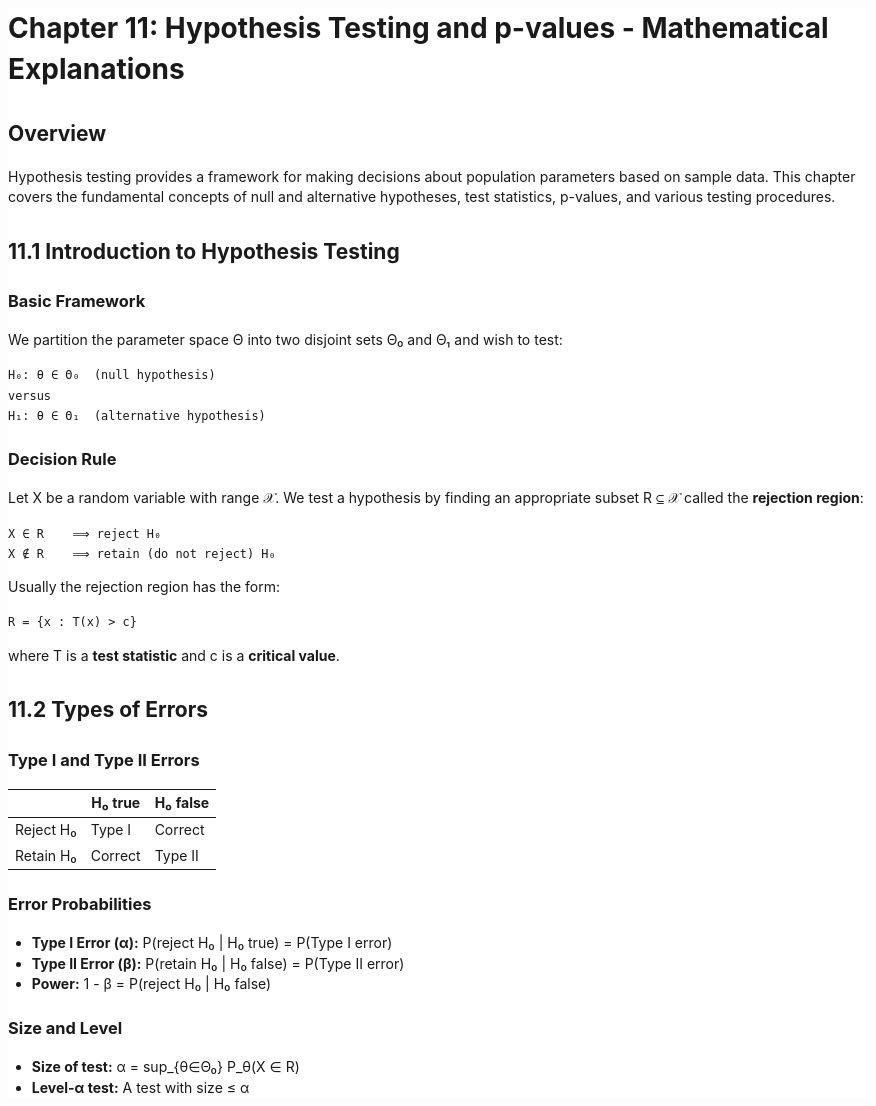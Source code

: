 # Chapter 11: Hypothesis Testing and p-values - Mathematical Explanations

## Overview
Hypothesis testing provides a framework for making decisions about population parameters based on sample data. This chapter covers the fundamental concepts of null and alternative hypotheses, test statistics, p-values, and various testing procedures.

## 11.1 Introduction to Hypothesis Testing

### Basic Framework
We partition the parameter space Θ into two disjoint sets Θ₀ and Θ₁ and wish to test:
```
H₀: θ ∈ Θ₀  (null hypothesis)
versus
H₁: θ ∈ Θ₁  (alternative hypothesis)
```

### Decision Rule
Let X be a random variable with range 𝒳. We test a hypothesis by finding an appropriate subset R ⊆ 𝒳 called the **rejection region**:
```
X ∈ R    ⟹ reject H₀
X ∉ R    ⟹ retain (do not reject) H₀
```

Usually the rejection region has the form:
```
R = {x : T(x) > c}
```
where T is a **test statistic** and c is a **critical value**.

## 11.2 Types of Errors

### Type I and Type II Errors
|               | H₀ true    | H₀ false   |
|---------------|------------|------------|
| Reject H₀     | Type I     | Correct    |
| Retain H₀     | Correct    | Type II    |

### Error Probabilities
- **Type I Error (α):** P(reject H₀ | H₀ true) = P(Type I error)
- **Type II Error (β):** P(retain H₀ | H₀ false) = P(Type II error)
- **Power:** 1 - β = P(reject H₀ | H₀ false)

### Size and Level
- **Size of test:** α = sup_{θ∈Θ₀} P_θ(X ∈ R)
- **Level-α test:** A test with size ≤ α
